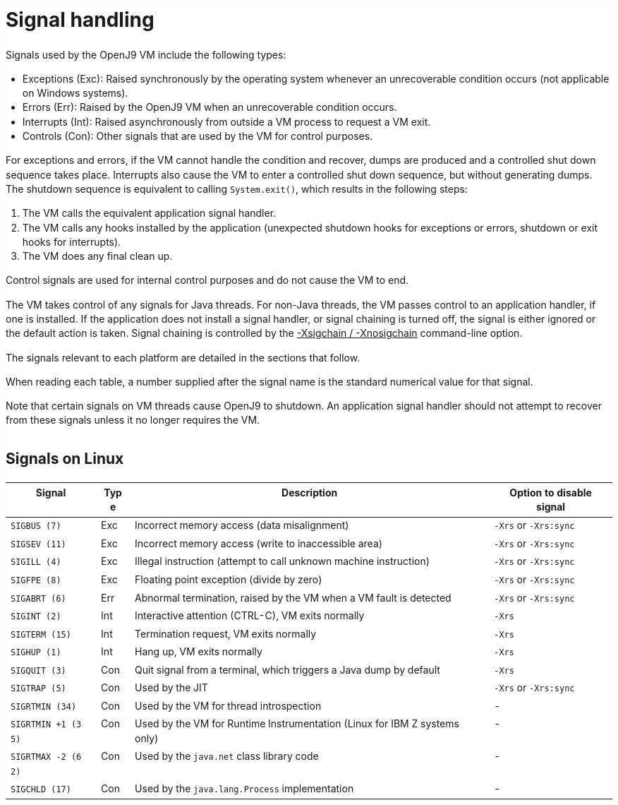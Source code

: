 

# Signal handling

Signals used by the OpenJ9 VM include the following types:

- Exceptions (Exc): Raised synchronously by the operating system whenever an unrecoverable condition occurs (not applicable on Windows systems).
- Errors (Err): Raised by the OpenJ9 VM when an unrecoverable condition occurs.
- Interrupts (Int): Raised asynchronously from outside a VM process to request a VM exit.
- Controls (Con): Other signals that are used by the VM for control purposes.

For exceptions and errors, if the VM cannot handle the condition and recover, dumps are produced and a controlled shut down sequence takes place. Interrupts also cause the VM to enter a controlled shut down sequence, but without generating dumps. The shutdown sequence is equivalent to calling `System.exit()`, which results in the following steps:

1. The VM calls the equivalent application signal handler.
2. The VM calls any hooks installed by the application (unexpected shutdown hooks for exceptions or errors, shutdown or exit hooks for interrupts).
3. The VM does any final clean up.

Control signals are used for internal control purposes and do not cause the VM to end.

The VM takes control of any signals for Java threads. For non-Java threads, the VM passes control to an application handler, if one is installed. If the application does not install a signal handler, or signal chaining is turned off, the signal is either ignored or the default action is taken. Signal chaining is controlled by the [-Xsigchain / -Xnosigchain](xsigchain.md) command-line option.

The signals relevant to each platform are detailed in the sections that follow.

When reading each table, a number supplied after the signal name is the standard numerical value for that signal.

Note that certain signals on VM threads cause OpenJ9 to shutdown. An application signal handler should not attempt to recover from these signals unless it no longer requires the VM.

## Signals on Linux

| Signal            | Type | Description                                                        | Option to disable signal  |
| ------------------|------|--------------------------------------------------------------------|-----------------------|
| `SIGBUS (7)`      | Exc  | Incorrect memory access (data misalignment)                        | `-Xrs` or `-Xrs:sync` |
| `SIGSEV (11)`     | Exc  | Incorrect memory access (write to inaccessible area)               | `-Xrs` or `-Xrs:sync` |
| `SIGILL (4)`      | Exc  | Illegal instruction (attempt to call unknown machine instruction)  | `-Xrs` or `-Xrs:sync` |
| `SIGFPE (8)`      | Exc  | Floating point exception (divide by zero)                          | `-Xrs` or `-Xrs:sync` |
| `SIGABRT (6)`     | Err  | Abnormal termination, raised by the VM when a VM fault is detected | `-Xrs` or `-Xrs:sync` |
| `SIGINT (2)`      | Int  | Interactive attention (CTRL-C), VM exits normally                  | `-Xrs` |
| `SIGTERM (15)`    | Int  | Termination request, VM exits normally                             | `-Xrs`  |
| `SIGHUP (1)`      | Int  | Hang up, VM exits normally                                         | `-Xrs` |
| `SIGQUIT (3)`     | Con  | Quit signal from a terminal, which triggers a Java dump by default | `-Xrs` |
| `SIGTRAP (5)`     | Con  | Used by the JIT                                                    | `-Xrs` or `-Xrs:sync` |
| `SIGRTMIN (34)`   | Con  | Used by the VM for thread introspection                       | - |
| `SIGRTMIN +1 (35)`| Con  | Used by the VM for Runtime Instrumentation (Linux for IBM Z systems only)| - |
| `SIGRTMAX -2 (62)`| Con  | Used by the `java.net` class library code                                         | - |
| `SIGCHLD (17)`    | Con  | Used by the `java.lang.Process` implementation                     | - |
